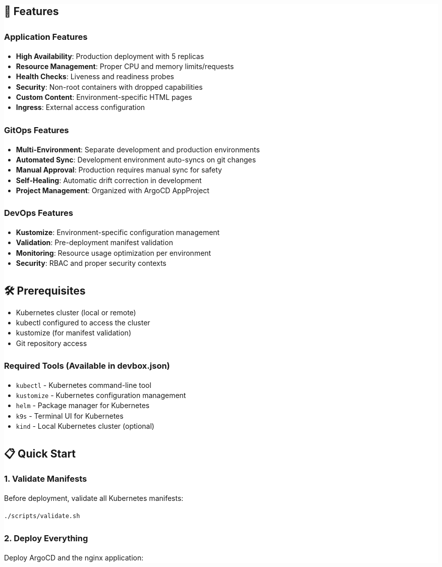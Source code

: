 ## 🚀 Features

### Application Features
- **High Availability**: Production deployment with 5 replicas
- **Resource Management**: Proper CPU and memory limits/requests
- **Health Checks**: Liveness and readiness probes
- **Security**: Non-root containers with dropped capabilities
- **Custom Content**: Environment-specific HTML pages
- **Ingress**: External access configuration

### GitOps Features
- **Multi-Environment**: Separate development and production environments
- **Automated Sync**: Development environment auto-syncs on git changes
- **Manual Approval**: Production requires manual sync for safety
- **Self-Healing**: Automatic drift correction in development
- **Project Management**: Organized with ArgoCD AppProject

### DevOps Features
- **Kustomize**: Environment-specific configuration management
- **Validation**: Pre-deployment manifest validation
- **Monitoring**: Resource usage optimization per environment
- **Security**: RBAC and proper security contexts

## 🛠️ Prerequisites

- Kubernetes cluster (local or remote)
- kubectl configured to access the cluster
- kustomize (for manifest validation)
- Git repository access

### Required Tools (Available in devbox.json)
- `kubectl` - Kubernetes command-line tool
- `kustomize` - Kubernetes configuration management
- `helm` - Package manager for Kubernetes
- `k9s` - Terminal UI for Kubernetes
- `kind` - Local Kubernetes cluster (optional)

## 📋 Quick Start

### 1. Validate Manifests
Before deployment, validate all Kubernetes manifests:

```bash
./scripts/validate.sh
```

### 2. Deploy Everything
Deploy ArgoCD and the nginx application:
